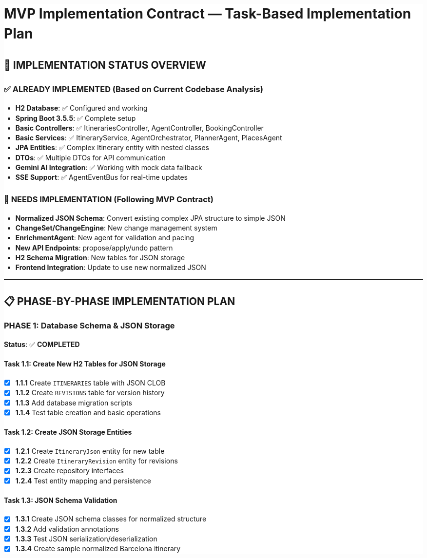 # MVP Implementation Contract — Task-Based Implementation Plan

## 🎯 **IMPLEMENTATION STATUS OVERVIEW**

### ✅ **ALREADY IMPLEMENTED** (Based on Current Codebase Analysis)
- **H2 Database**: ✅ Configured and working
- **Spring Boot 3.5.5**: ✅ Complete setup
- **Basic Controllers**: ✅ ItinerariesController, AgentController, BookingController
- **Basic Services**: ✅ ItineraryService, AgentOrchestrator, PlannerAgent, PlacesAgent
- **JPA Entities**: ✅ Complex Itinerary entity with nested classes
- **DTOs**: ✅ Multiple DTOs for API communication
- **Gemini AI Integration**: ✅ Working with mock data fallback
- **SSE Support**: ✅ AgentEventBus for real-time updates

### 🚧 **NEEDS IMPLEMENTATION** (Following MVP Contract)
- **Normalized JSON Schema**: Convert existing complex JPA structure to simple JSON
- **ChangeSet/ChangeEngine**: New change management system
- **EnrichmentAgent**: New agent for validation and pacing
- **New API Endpoints**: propose/apply/undo pattern
- **H2 Schema Migration**: New tables for JSON storage
- **Frontend Integration**: Update to use new normalized JSON

---

## 📋 **PHASE-BY-PHASE IMPLEMENTATION PLAN**

### **PHASE 1: Database Schema & JSON Storage** 
**Status**: ✅ **COMPLETED**

#### **Task 1.1: Create New H2 Tables for JSON Storage**
- [x] **1.1.1** Create `ITINERARIES` table with JSON CLOB
- [x] **1.1.2** Create `REVISIONS` table for version history
- [x] **1.1.3** Add database migration scripts
- [x] **1.1.4** Test table creation and basic operations

#### **Task 1.2: Create JSON Storage Entities**
- [x] **1.2.1** Create `ItineraryJson` entity for new table
- [x] **1.2.2** Create `ItineraryRevision` entity for revisions
- [x] **1.2.3** Create repository interfaces
- [x] **1.2.4** Test entity mapping and persistence

#### **Task 1.3: JSON Schema Validation**
- [x] **1.3.1** Create JSON schema classes for normalized structure
- [x] **1.3.2** Add validation annotations
- [x] **1.3.3** Test JSON serialization/deserialization
- [x] **1.3.4** Create sample normalized Barcelona itinerary
